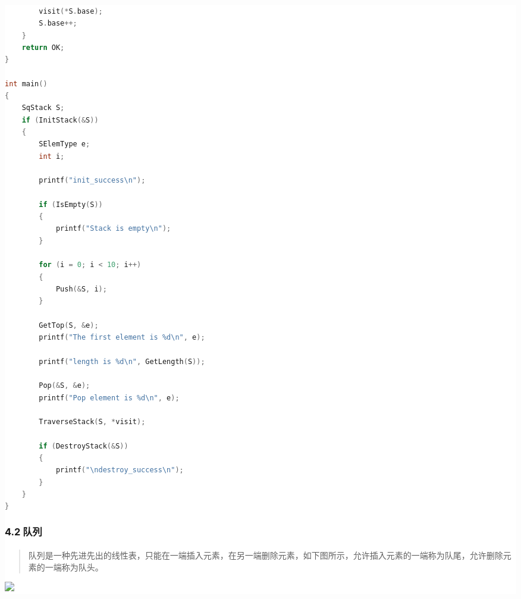 ```c
        visit(*S.base);
        S.base++;
    }
    return OK;
}

int main()
{
    SqStack S;
    if (InitStack(&S))
    {
        SElemType e;
        int i;

        printf("init_success\n");

        if (IsEmpty(S))
        {
            printf("Stack is empty\n");
        }

        for (i = 0; i < 10; i++)
        {
            Push(&S, i);
        }

        GetTop(S, &e);
        printf("The first element is %d\n", e);

        printf("length is %d\n", GetLength(S));

        Pop(&S, &e);
        printf("Pop element is %d\n", e);

        TraverseStack(S, *visit);

        if (DestroyStack(&S))
        {
            printf("\ndestroy_success\n");
        }
    }
}
```



### 4.2 队列

>  队列是一种先进先出的线性表，只能在一端插入元素，在另一端删除元素，如下图所示，允许插入元素的一端称为队尾，允许删除元素的一端称为队头。

![](https://gitee.com/wugenqiang/PictureBed/raw/master/CS-Notes/20200428180712.png)
